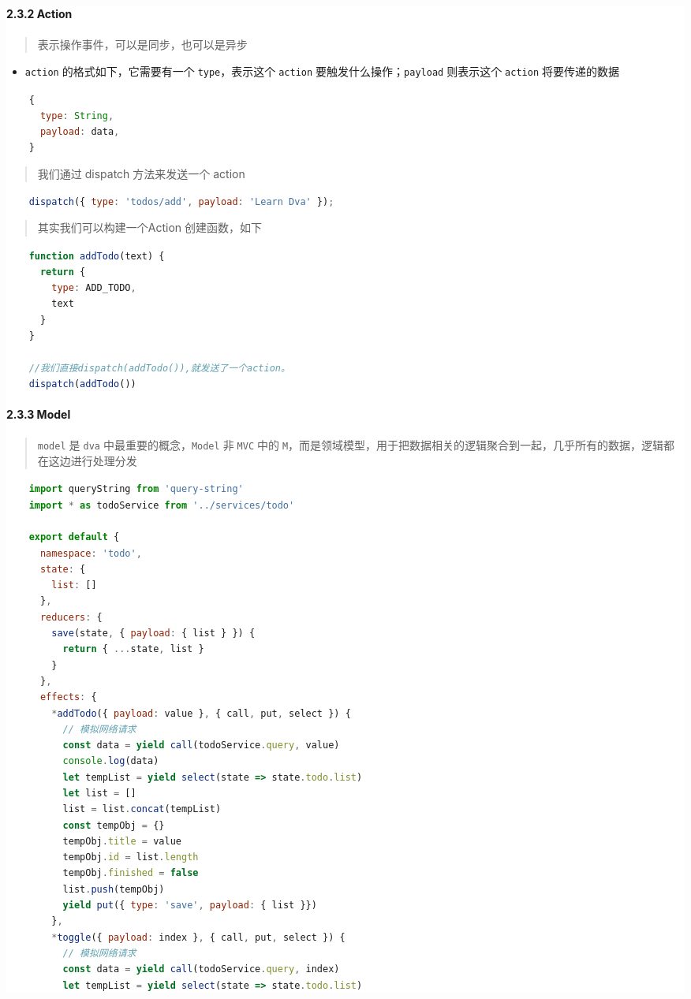 #### 2.3.2 Action

> 表示操作事件，可以是同步，也可以是异步

  * `action` 的格式如下，它需要有一个 `type`，表示这个 `action` 要触发什么操作；`payload` 则表示这个 `action` 将要传递的数据
```javascript
    {
      type: String,
      payload: data,
    }
```

> 我们通过 dispatch 方法来发送一个 action
```javascript
    dispatch({ type: 'todos/add', payload: 'Learn Dva' });
```

> 其实我们可以构建一个Action 创建函数，如下
```javascript
    function addTodo(text) {
      return {
        type: ADD_TODO,
        text
      }
    }
    
    //我们直接dispatch(addTodo()),就发送了一个action。
    dispatch(addTodo())
```

#### 2.3.3 Model

> `model` 是 `dva` 中最重要的概念，`Model` 非 `MVC` 中的
> `M`，而是领域模型，用于把数据相关的逻辑聚合到一起，几乎所有的数据，逻辑都在这边进行处理分发
```javascript
    import queryString from 'query-string'
    import * as todoService from '../services/todo'
    
    export default {
      namespace: 'todo',
      state: {
        list: []
      },
      reducers: {
        save(state, { payload: { list } }) {
          return { ...state, list }
        }
      },
      effects: {
        *addTodo({ payload: value }, { call, put, select }) {
          // 模拟网络请求
          const data = yield call(todoService.query, value)
          console.log(data)
          let tempList = yield select(state => state.todo.list)
          let list = []
          list = list.concat(tempList)
          const tempObj = {}
          tempObj.title = value
          tempObj.id = list.length
          tempObj.finished = false
          list.push(tempObj)
          yield put({ type: 'save', payload: { list }})
        },
        *toggle({ payload: index }, { call, put, select }) {
          // 模拟网络请求
          const data = yield call(todoService.query, index)
          let tempList = yield select(state => state.todo.list)
```